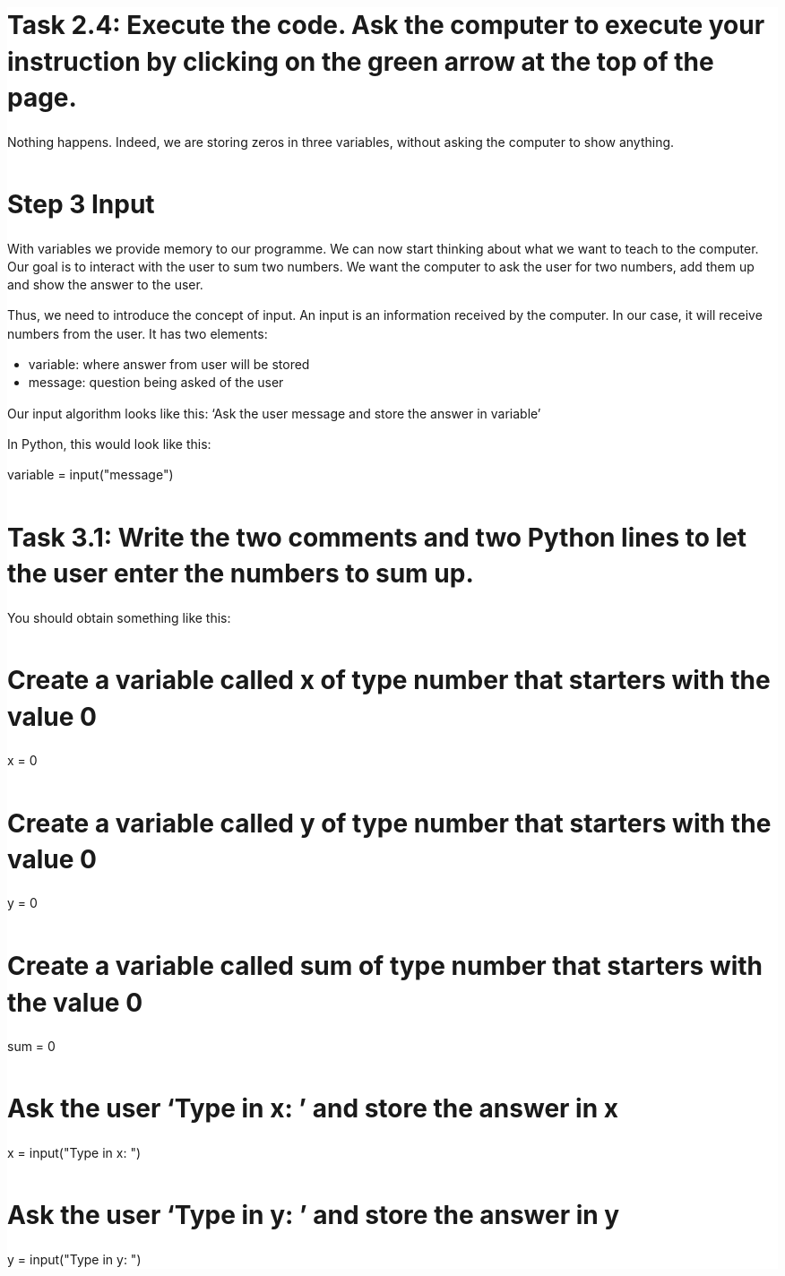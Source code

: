 # Task 2.4: Execute the code. Ask the computer to execute your instruction by clicking on the green arrow at the top of the page.

Nothing happens. Indeed, we are storing zeros in three variables, without asking the computer to show anything.


# Step 3 Input
With variables we provide memory to our programme. We can now start thinking about what we want to teach to the computer. Our goal is to interact with the user to sum two numbers. We want the computer to ask the user for two numbers, add them up and show the answer to the user.

Thus, we need to introduce the concept of input. An input is an information received by the computer. In our case, it will receive numbers from the user. It has two elements:

* variable: where answer from user will be stored
* message: question being asked of the user

Our input algorithm looks like this: ‘Ask the user message and store the answer in variable’

In Python, this would look like this:

variable = input("message")

# Task 3.1: Write the two comments and two Python lines to let the user enter the numbers to sum up.

You should obtain something like this:

# Create a variable called x of type number that starters with the value 0
x = 0
# Create a variable called y of type number that starters with the value 0
y = 0
# Create a variable called sum of type number that starters with the value 0
sum = 0
# Ask the user ‘Type in x: ’ and store the answer in x
x = input("Type in x: ")
# Ask the user ‘Type in y: ’ and store the answer in y
y = input("Type in y: ")
